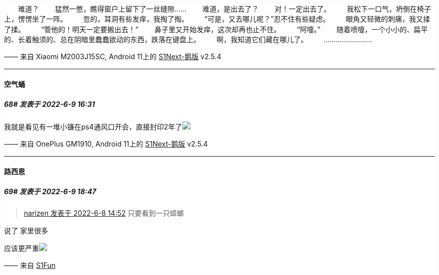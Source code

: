 　　难道？
　　猛然一憋，瞧得窗户上留下了一丝缝隙……
　　难道，是出去了？
　　对！一定出去了。
　　我松下一口气，坍倒在椅子上，愣愣坐了一阵。
　　忽的，耳洞有些发痒，我掏了掏。
　　“可是，又去哪儿呢？”忍不住有些疑虑。
　　眼角又轻微的刺痛，我又揉了揉。
　　“管他的！明天一定要搬出去！”
　　鼻子里又开始发痒，这次却再也止不住。
　　“阿嚏。”
　　随着喷嚏，一个小小的、扁平的、长着触须的、总在阴暗里蠢蠢欲动的东西，跌落在键盘上。
　　啊，我知道它们藏在哪儿了。
　　……………………

—— 来自 Xiaomi M2003J15SC, Android 11上的 [S1Next-鹅版](https://github.com/ykrank/S1-Next/releases) v2.5.4

*****

####  空气蛹  
##### 68#       发表于 2022-6-9 16:31

我就是看见有一堆小镰在ps4通风口开会，直接封印2年了<img src="https://static.saraba1st.com/image/smiley/face2017/001.png" referrerpolicy="no-referrer">

—— 来自 OnePlus GM1910, Android 11上的 [S1Next-鹅版](https://github.com/ykrank/S1-Next/releases) v2.5.4



*****

####  路西恩  
##### 69#       发表于 2022-6-9 18:47

<blockquote><a href="httphttps://bbs.saraba1st.com/2b/forum.php?mod=redirect&amp;goto=findpost&amp;pid=56174688&amp;ptid=2074388" target="_blank">narizen 发表于 2022-6-8 14:52</a>
只要看到一只蟑螂</blockquote>
说了
家里很多

应该更严重<img src="https://static.saraba1st.com/image/smiley/face2017/047.png" referrerpolicy="no-referrer">

—— 来自 [S1Fun](https://s1fun.koalcat.com)

